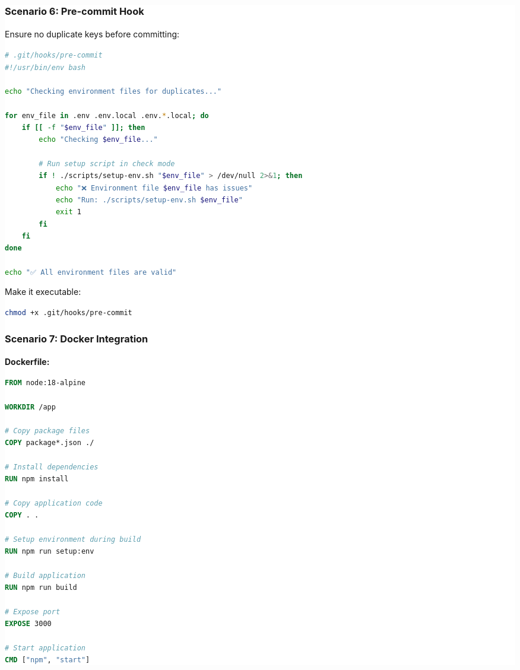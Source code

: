 ### Scenario 6: Pre-commit Hook

Ensure no duplicate keys before committing:

```bash
# .git/hooks/pre-commit
#!/usr/bin/env bash

echo "Checking environment files for duplicates..."

for env_file in .env .env.local .env.*.local; do
    if [[ -f "$env_file" ]]; then
        echo "Checking $env_file..."

        # Run setup script in check mode
        if ! ./scripts/setup-env.sh "$env_file" > /dev/null 2>&1; then
            echo "❌ Environment file $env_file has issues"
            echo "Run: ./scripts/setup-env.sh $env_file"
            exit 1
        fi
    fi
done

echo "✅ All environment files are valid"
```

Make it executable:
```bash
chmod +x .git/hooks/pre-commit
```

### Scenario 7: Docker Integration

**Dockerfile:**

```dockerfile
FROM node:18-alpine

WORKDIR /app

# Copy package files
COPY package*.json ./

# Install dependencies
RUN npm install

# Copy application code
COPY . .

# Setup environment during build
RUN npm run setup:env

# Build application
RUN npm run build

# Expose port
EXPOSE 3000

# Start application
CMD ["npm", "start"]
```
